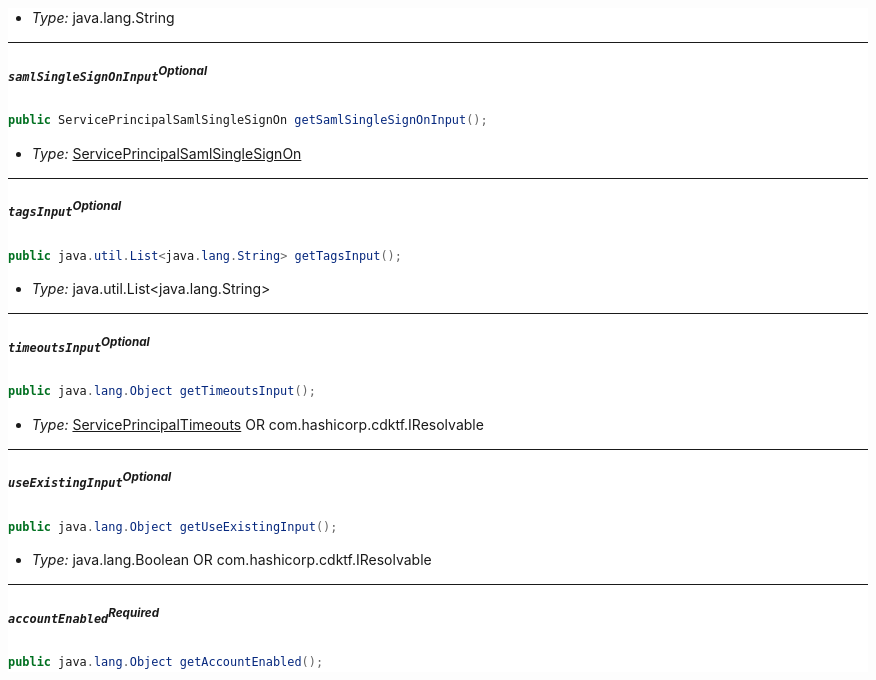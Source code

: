 - *Type:* java.lang.String

---

##### `samlSingleSignOnInput`<sup>Optional</sup> <a name="samlSingleSignOnInput" id="@cdktf/provider-azuread.servicePrincipal.ServicePrincipal.property.samlSingleSignOnInput"></a>

```java
public ServicePrincipalSamlSingleSignOn getSamlSingleSignOnInput();
```

- *Type:* <a href="#@cdktf/provider-azuread.servicePrincipal.ServicePrincipalSamlSingleSignOn">ServicePrincipalSamlSingleSignOn</a>

---

##### `tagsInput`<sup>Optional</sup> <a name="tagsInput" id="@cdktf/provider-azuread.servicePrincipal.ServicePrincipal.property.tagsInput"></a>

```java
public java.util.List<java.lang.String> getTagsInput();
```

- *Type:* java.util.List<java.lang.String>

---

##### `timeoutsInput`<sup>Optional</sup> <a name="timeoutsInput" id="@cdktf/provider-azuread.servicePrincipal.ServicePrincipal.property.timeoutsInput"></a>

```java
public java.lang.Object getTimeoutsInput();
```

- *Type:* <a href="#@cdktf/provider-azuread.servicePrincipal.ServicePrincipalTimeouts">ServicePrincipalTimeouts</a> OR com.hashicorp.cdktf.IResolvable

---

##### `useExistingInput`<sup>Optional</sup> <a name="useExistingInput" id="@cdktf/provider-azuread.servicePrincipal.ServicePrincipal.property.useExistingInput"></a>

```java
public java.lang.Object getUseExistingInput();
```

- *Type:* java.lang.Boolean OR com.hashicorp.cdktf.IResolvable

---

##### `accountEnabled`<sup>Required</sup> <a name="accountEnabled" id="@cdktf/provider-azuread.servicePrincipal.ServicePrincipal.property.accountEnabled"></a>

```java
public java.lang.Object getAccountEnabled();
```
